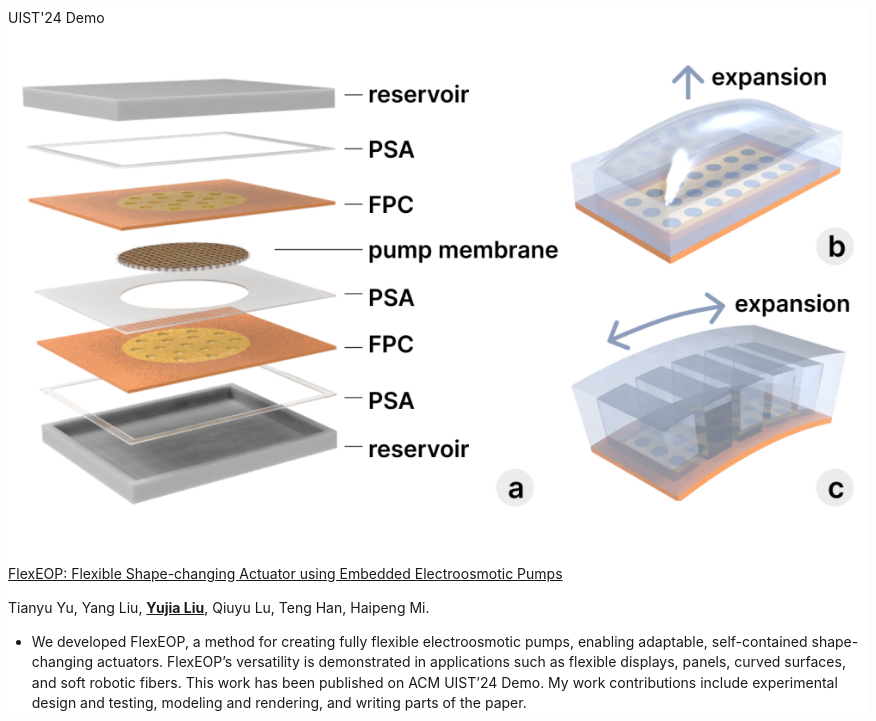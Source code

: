 <div class='paper-box'><div class='paper-box-image'><div><div class="badge">UIST'24 Demo</div><img src='images/proj/FlexEOP.png' alt="sym" width="100%"></div></div>
<div class='paper-box-text' markdown="1">

[FlexEOP: Flexible Shape-changing Actuator using Embedded Electroosmotic Pumps](https://dl.acm.org/doi/pdf/10.1145/3672539.3686785)

Tianyu Yu, Yang Liu, **<u>Yujia Liu</u>**, Qiuyu Lu, Teng Han, Haipeng Mi.
- We developed FlexEOP, a method for creating fully flexible electroosmotic pumps, enabling adaptable, self-contained shape-changing actuators. FlexEOP’s versatility is demonstrated in applications such as flexible displays, panels, curved surfaces, and soft robotic fibers.
This work has been published on ACM UIST’24 Demo. My work contributions include experimental design and testing, modeling and rendering, and writing parts of the paper.
</div>
</div>
